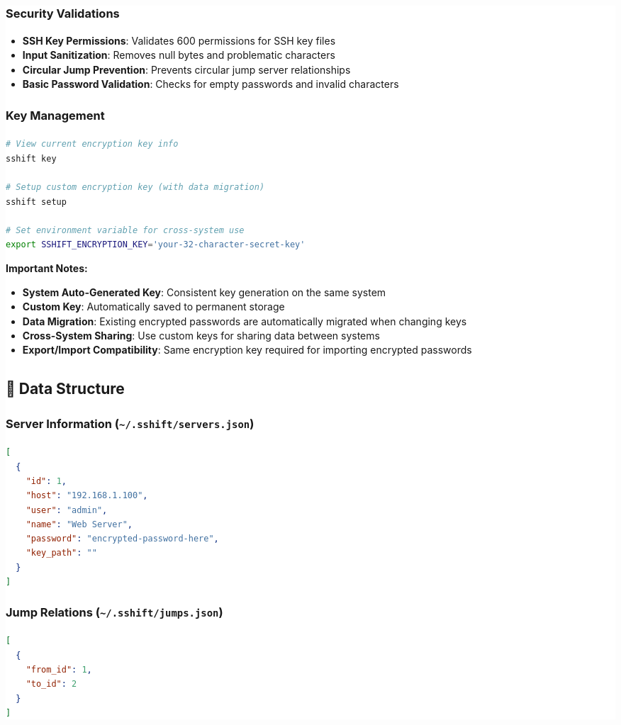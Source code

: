 ### Security Validations

- **SSH Key Permissions**: Validates 600 permissions for SSH key files
- **Input Sanitization**: Removes null bytes and problematic characters
- **Circular Jump Prevention**: Prevents circular jump server relationships
- **Basic Password Validation**: Checks for empty passwords and invalid characters

### Key Management

```bash
# View current encryption key info
sshift key

# Setup custom encryption key (with data migration)
sshift setup

# Set environment variable for cross-system use
export SSHIFT_ENCRYPTION_KEY='your-32-character-secret-key'
```

**Important Notes:**

- **System Auto-Generated Key**: Consistent key generation on the same system
- **Custom Key**: Automatically saved to permanent storage
- **Data Migration**: Existing encrypted passwords are automatically migrated when changing keys
- **Cross-System Sharing**: Use custom keys for sharing data between systems
- **Export/Import Compatibility**: Same encryption key required for importing encrypted passwords

## 📁 Data Structure

### Server Information (`~/.sshift/servers.json`)

```json
[
  {
    "id": 1,
    "host": "192.168.1.100",
    "user": "admin",
    "name": "Web Server",
    "password": "encrypted-password-here",
    "key_path": ""
  }
]
```

### Jump Relations (`~/.sshift/jumps.json`)

```json
[
  {
    "from_id": 1,
    "to_id": 2
  }
]
```
